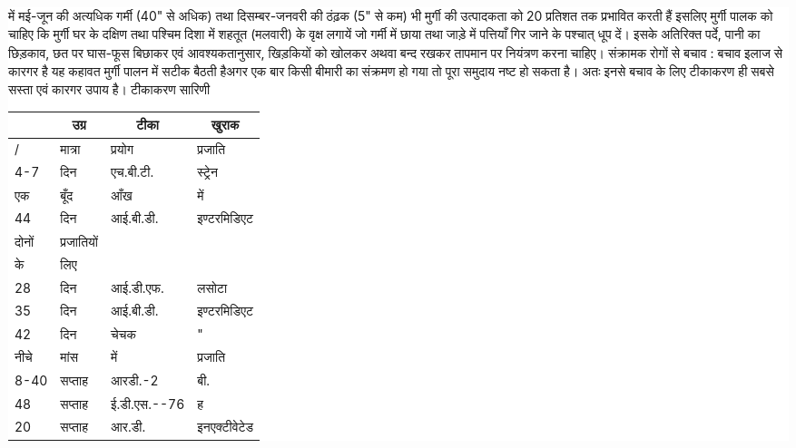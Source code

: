 में मई-जून
की
अत्यधिक
गर्मी
(40" से अधिक) तथा दिसम्बर-जनवरी की ठंढ़क (5" से कम) भी
मुर्गी की
उत्पादकता को 20
प्रतिशत तक प्रभावित करती
हैं इसलिए
मुर्गी पालक को
चाहिए कि मुर्गी घर के दक्षिण तथा पश्चिम दिशा
में शहतूत (मलवारी) के वृक्ष
लगायें जो गर्मी
में छाया तथा जाड़े
में पत्तियाँ गिर जाने के पश्चात् धूप
दें।
इसके
अतिरिक्त
पर्दे,
पानी का छिड़काव, छत पर घास-फूस बिछाकर
एवं
आवश्यकतानुसार,
खिड़कियों
को खोलकर अथवा
बन्द रखकर तापमान पर
नियंत्रण करना चाहिए।
संक्रामक रोगों से बचाव
: बचाव इलाज से कारगर है यह कहावत मुर्गी पालन
में सटीक बैठती
हैअगर एक बार किसी बीमारी का संक्रमण हो गया तो पूरा
समुदाय नष्ट हो सकता है। अतः इनसे बचाव के लिए टीकाकरण ही सबसे सस्ता
एवं कारगर उपाय
है।
टीकाकरण
सारिणी

|      | उग्र   | टीका          | खुराक      |
|------|-------|-------------|----------|
| /    | मात्रा   | प्रयोग        | प्रजाति     |
| 4-7  | दिन    | एच.बी.टी.     | स्ट्रेन     |
| एक   | बूँद    | आँख          | में        |
| 44   | दिन    | आई.बी.डी.     | इण्टरमिडिएट |
| दोनों   | प्रजातियों |             |          |
| के    | लिए    |             |          |
| 28   | दिन    | आई.डी.एफ.    | लसोटा      |
| 35   | दिन    | आई.बी.डी.     | इण्टरमिडिएट |
| 42   | दिन    | चेचक         | "        |
| नीचे   | मांस    | में           | प्रजाति     |
| 8-40 | सप्ताह  | आरडी.-2      | बी.       |
| 48   | सप्ताह  | ई.डी.एस.--76 | ह        |
| 20   | सप्ताह  | आर.डी.       | इनएक्टीवेटेड |
